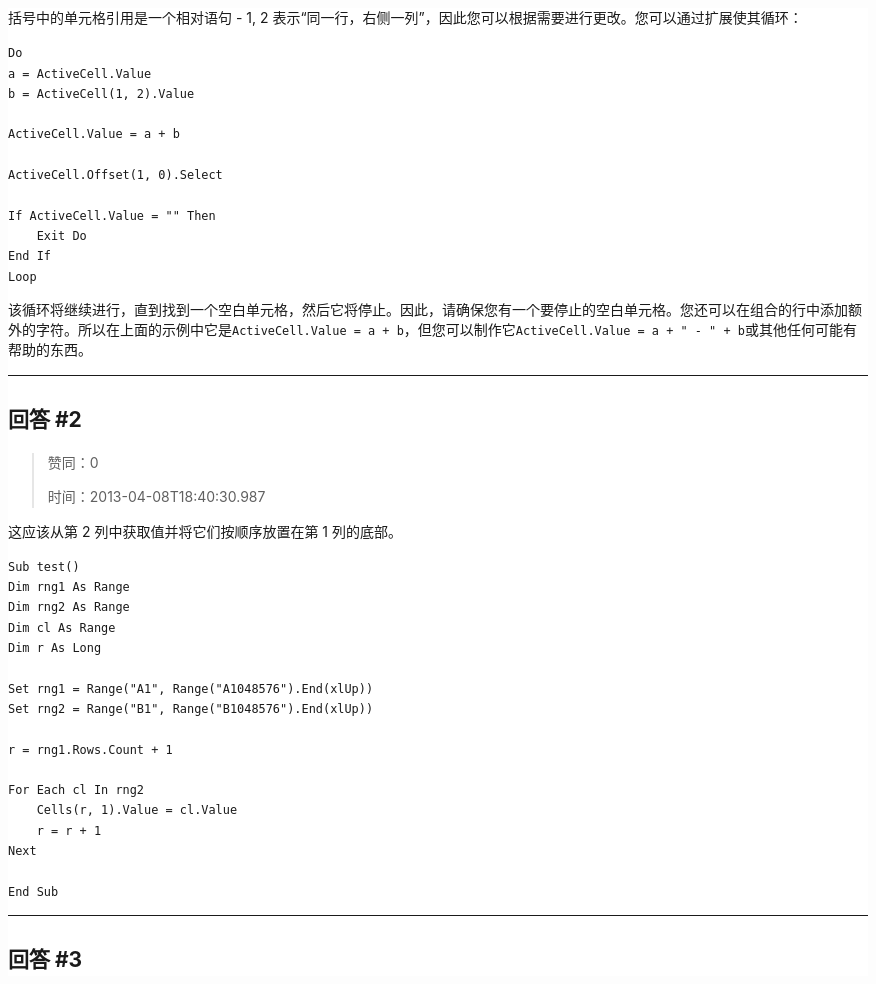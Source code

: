 括号中的单元格引用是一个相对语句 - 1, 2 表示“同一行，右侧一列”，因此您可以根据需要进行更改。您可以通过扩展使其循环：

```
Do
a = ActiveCell.Value
b = ActiveCell(1, 2).Value

ActiveCell.Value = a + b

ActiveCell.Offset(1, 0).Select

If ActiveCell.Value = "" Then
    Exit Do
End If
Loop 
```

该循环将继续进行，直到找到一个空白单元格，然后它将停止。因此，请确保您有一个要停止的空白单元格。您还可以在组合的行中添加额外的字符。所以在上面的示例中它是`ActiveCell.Value = a + b`，但您可以制作它`ActiveCell.Value = a + " - " + b`或其他任何可能有帮助的东西。

* * *

## 回答 #2

> 赞同：0
> 
> 时间：2013-04-08T18:40:30.987

这应该从第 2 列中获取值并将它们按顺序放置在第 1 列的底部。

```
Sub test()
Dim rng1 As Range
Dim rng2 As Range
Dim cl As Range
Dim r As Long

Set rng1 = Range("A1", Range("A1048576").End(xlUp))
Set rng2 = Range("B1", Range("B1048576").End(xlUp))

r = rng1.Rows.Count + 1

For Each cl In rng2
    Cells(r, 1).Value = cl.Value
    r = r + 1
Next

End Sub 
```

* * *

## 回答 #3
